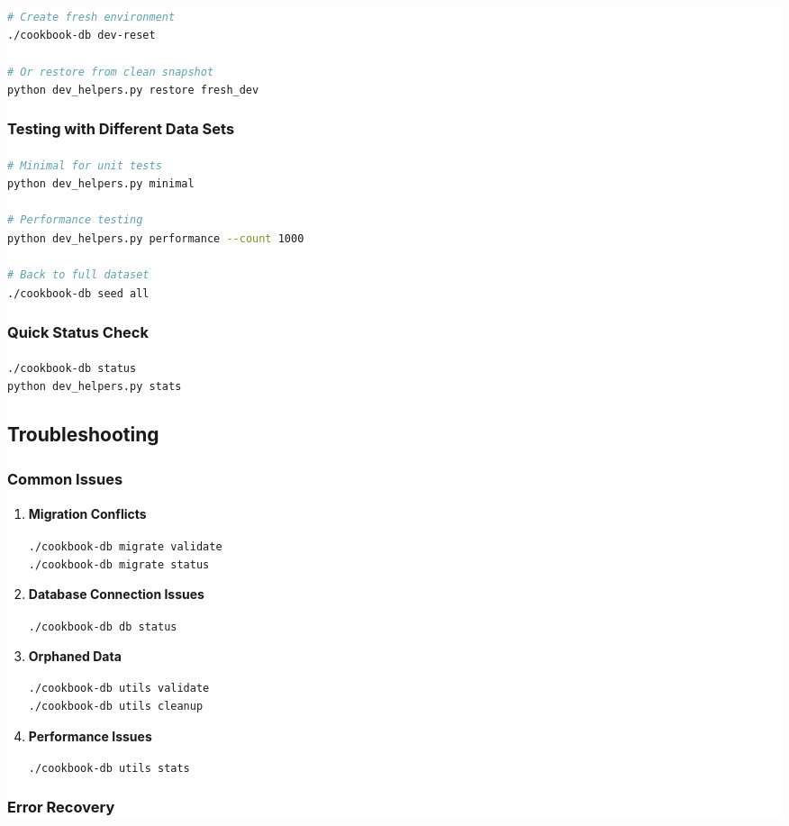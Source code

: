 ```bash
# Create fresh environment
./cookbook-db dev-reset

# Or restore from clean snapshot
python dev_helpers.py restore fresh_dev
```

### Testing with Different Data Sets

```bash
# Minimal for unit tests
python dev_helpers.py minimal

# Performance testing
python dev_helpers.py performance --count 1000

# Back to full dataset
./cookbook-db seed all
```

### Quick Status Check

```bash
./cookbook-db status
python dev_helpers.py stats
```

## Troubleshooting

### Common Issues

1. **Migration Conflicts**
   ```bash
   ./cookbook-db migrate validate
   ./cookbook-db migrate status
   ```

2. **Database Connection Issues**
   ```bash
   ./cookbook-db db status
   ```

3. **Orphaned Data**
   ```bash
   ./cookbook-db utils validate
   ./cookbook-db utils cleanup
   ```

4. **Performance Issues**
   ```bash
   ./cookbook-db utils stats
   ```

### Error Recovery
